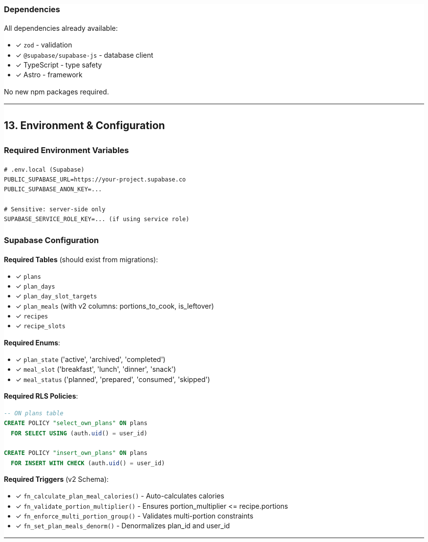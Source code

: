 ### Dependencies

All dependencies already available:
- ✓ `zod` - validation
- ✓ `@supabase/supabase-js` - database client
- ✓ TypeScript - type safety
- ✓ Astro - framework

No new npm packages required.

---

## 13. Environment & Configuration

### Required Environment Variables

```env
# .env.local (Supabase)
PUBLIC_SUPABASE_URL=https://your-project.supabase.co
PUBLIC_SUPABASE_ANON_KEY=...

# Sensitive: server-side only
SUPABASE_SERVICE_ROLE_KEY=... (if using service role)
```

### Supabase Configuration

**Required Tables** (should exist from migrations):
- ✓ `plans`
- ✓ `plan_days`
- ✓ `plan_day_slot_targets`
- ✓ `plan_meals` (with v2 columns: portions_to_cook, is_leftover)
- ✓ `recipes`
- ✓ `recipe_slots`

**Required Enums**:
- ✓ `plan_state` ('active', 'archived', 'completed')
- ✓ `meal_slot` ('breakfast', 'lunch', 'dinner', 'snack')
- ✓ `meal_status` ('planned', 'prepared', 'consumed', 'skipped')

**Required RLS Policies**:
```sql
-- ON plans table
CREATE POLICY "select_own_plans" ON plans
  FOR SELECT USING (auth.uid() = user_id)

CREATE POLICY "insert_own_plans" ON plans
  FOR INSERT WITH CHECK (auth.uid() = user_id)
```

**Required Triggers** (v2 Schema):
- ✓ `fn_calculate_plan_meal_calories()` - Auto-calculates calories
- ✓ `fn_validate_portion_multiplier()` - Ensures portion_multiplier <= recipe.portions
- ✓ `fn_enforce_multi_portion_group()` - Validates multi-portion constraints
- ✓ `fn_set_plan_meals_denorm()` - Denormalizes plan_id and user_id

---